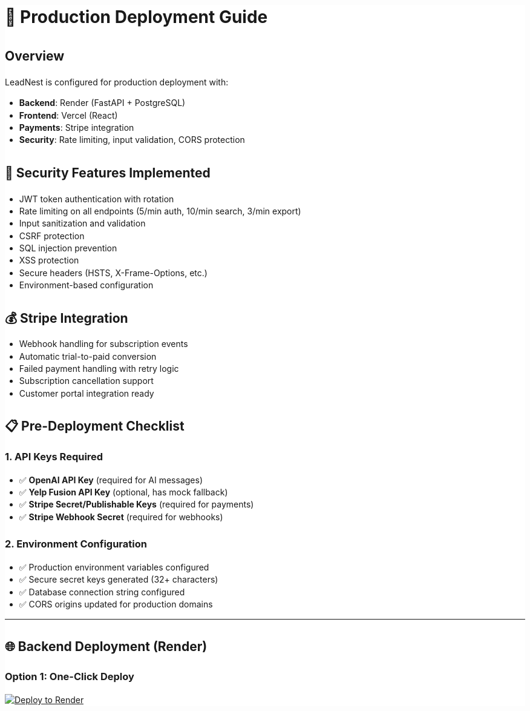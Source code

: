 # 🚀 Production Deployment Guide

## Overview
LeadNest is configured for production deployment with:
- **Backend**: Render (FastAPI + PostgreSQL)
- **Frontend**: Vercel (React)
- **Payments**: Stripe integration
- **Security**: Rate limiting, input validation, CORS protection

## 🔐 Security Features Implemented
- JWT token authentication with rotation
- Rate limiting on all endpoints (5/min auth, 10/min search, 3/min export)
- Input sanitization and validation
- CSRF protection
- SQL injection prevention
- XSS protection
- Secure headers (HSTS, X-Frame-Options, etc.)
- Environment-based configuration

## 💰 Stripe Integration
- Webhook handling for subscription events
- Automatic trial-to-paid conversion
- Failed payment handling with retry logic
- Subscription cancellation support
- Customer portal integration ready

## 📋 Pre-Deployment Checklist

### 1. API Keys Required
- ✅ **OpenAI API Key** (required for AI messages)
- ✅ **Yelp Fusion API Key** (optional, has mock fallback)
- ✅ **Stripe Secret/Publishable Keys** (required for payments)
- ✅ **Stripe Webhook Secret** (required for webhooks)

### 2. Environment Configuration
- ✅ Production environment variables configured
- ✅ Secure secret keys generated (32+ characters)
- ✅ Database connection string configured
- ✅ CORS origins updated for production domains

---

## 🌐 Backend Deployment (Render)

### Option 1: One-Click Deploy
[![Deploy to Render](https://render.com/images/deploy-to-render-button.svg)](https://render.com/deploy?repo=https://github.com/yourusername/LeadNest)
